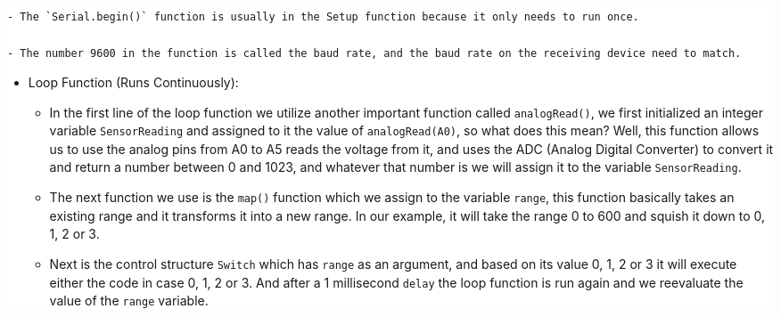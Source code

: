     - The `Serial.begin()` function is usually in the Setup function because it only needs to run once.
    
    - The number 9600 in the function is called the baud rate, and the baud rate on the receiving device need to match.

- Loop Function (Runs Continuously):
    - In the first line of the loop function we utilize another important function called `analogRead()`, we first initialized an integer variable `SensorReading` and assigned to it the value of `analogRead(A0)`, so what does this mean? Well, this function allows us to use the analog pins from A0 to A5 reads the voltage from it, and uses the ADC (Analog Digital Converter) to convert it and return a number between 0 and 1023, and whatever that number is we will assign it to the variable `SensorReading`.
    
    - The next function we use is the `map()` function which we assign to the variable `range`, this function basically takes an existing range and it transforms it into a new range. In our example, it will take the range 0 to 600 and squish it down to 0, 1, 2 or 3.
    
    - Next is the control structure `Switch` which has `range` as an argument, and based on its value 0, 1, 2 or 3 it will execute either the code in case 0, 1, 2 or 3. And after a 1 millisecond `delay` the loop function is run again and we reevaluate the value of the `range` variable.
